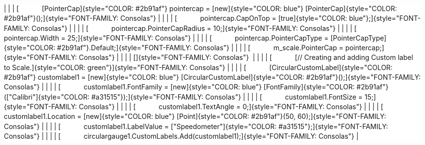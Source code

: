 |                                                                                                                                                                                                    |
| [            [PointerCap]{style="COLOR: #2b91af"} pointercap = [new]{style="COLOR: blue"} [PointerCap]{style="COLOR: #2b91af"}();]{style="FONT-FAMILY: Consolas"}                                  |
|                                                                                                                                                                                                    |
| [            pointercap.CapOnTop = [true]{style="COLOR: blue"};]{style="FONT-FAMILY: Consolas"}                                                                                                    |
|                                                                                                                                                                                                    |
| [            pointercap.PointerCapRadius = 10;]{style="FONT-FAMILY: Consolas"}                                                                                                                     |
|                                                                                                                                                                                                    |
| [            pointercap.Width = 25;]{style="FONT-FAMILY: Consolas"}                                                                                                                                |
|                                                                                                                                                                                                    |
| [            pointercap.PointerCapType = [PointerCapType]{style="COLOR: #2b91af"}.Default;]{style="FONT-FAMILY: Consolas"}                                                                         |
|                                                                                                                                                                                                    |
| [            m_scale.PointerCap = pointercap;]{style="FONT-FAMILY: Consolas"}                                                                                                                      |
|                                                                                                                                                                                                    |
| []{style="FONT-FAMILY: Consolas"}                                                                                                                                                                  |
|                                                                                                                                                                                                    |
| [            [// Creating and adding Custom label to Scale.]{style="COLOR: green"}]{style="FONT-FAMILY: Consolas"}                                                                                 |
|                                                                                                                                                                                                    |
| [            [CircularCustomLabel]{style="COLOR: #2b91af"} customlabel1 = [new]{style="COLOR: blue"} [CircularCustomLabel]{style="COLOR: #2b91af"}();]{style="FONT-FAMILY: Consolas"}              |
|                                                                                                                                                                                                    |
| [            customlabel1.FontFamily = [new]{style="COLOR: blue"} [FontFamily]{style="COLOR: #2b91af"}([\"Calibri\"]{style="COLOR: #a31515"});]{style="FONT-FAMILY: Consolas"}                     |
|                                                                                                                                                                                                    |
| [            customlabel1.FontSize = 15;]{style="FONT-FAMILY: Consolas"}                                                                                                                           |
|                                                                                                                                                                                                    |
| [            customlabel1.TextAngle = 0;]{style="FONT-FAMILY: Consolas"}                                                                                                                           |
|                                                                                                                                                                                                    |
| [            customlabel1.Location = [new]{style="COLOR: blue"} [Point]{style="COLOR: #2b91af"}(50, 60);]{style="FONT-FAMILY: Consolas"}                                                           |
|                                                                                                                                                                                                    |
| [            customlabel1.LabelValue = [\"Speedometer\"]{style="COLOR: #a31515"};]{style="FONT-FAMILY: Consolas"}                                                                                  |
|                                                                                                                                                                                                    |
| [            circulargauge1.CustomLabels.Add(customlabel1);]{style="FONT-FAMILY: Consolas"}                                                                                                        |